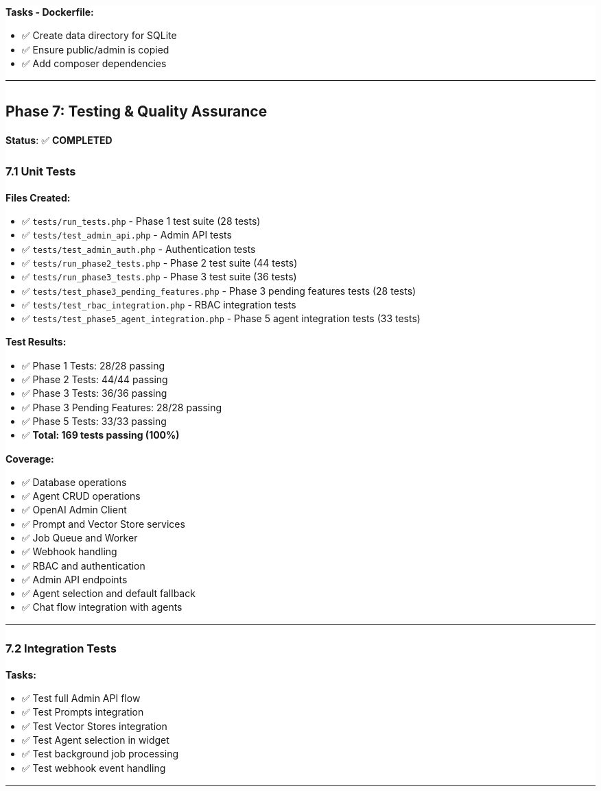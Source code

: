 **Tasks - Dockerfile:**
- ✅ Create data directory for SQLite
- ✅ Ensure public/admin is copied
- ✅ Add composer dependencies

---

## Phase 7: Testing & Quality Assurance

**Status**: ✅ **COMPLETED**

### 7.1 Unit Tests

**Files Created:**
- ✅ `tests/run_tests.php` - Phase 1 test suite (28 tests)
- ✅ `tests/test_admin_api.php` - Admin API tests
- ✅ `tests/test_admin_auth.php` - Authentication tests
- ✅ `tests/run_phase2_tests.php` - Phase 2 test suite (44 tests)
- ✅ `tests/run_phase3_tests.php` - Phase 3 test suite (36 tests)
- ✅ `tests/test_phase3_pending_features.php` - Phase 3 pending features tests (28 tests)
- ✅ `tests/test_rbac_integration.php` - RBAC integration tests
- ✅ `tests/test_phase5_agent_integration.php` - Phase 5 agent integration tests (33 tests)

**Test Results:**
- ✅ Phase 1 Tests: 28/28 passing
- ✅ Phase 2 Tests: 44/44 passing
- ✅ Phase 3 Tests: 36/36 passing
- ✅ Phase 3 Pending Features: 28/28 passing
- ✅ Phase 5 Tests: 33/33 passing
- ✅ **Total: 169 tests passing (100%)**

**Coverage:**
- ✅ Database operations
- ✅ Agent CRUD operations
- ✅ OpenAI Admin Client
- ✅ Prompt and Vector Store services
- ✅ Job Queue and Worker
- ✅ Webhook handling
- ✅ RBAC and authentication
- ✅ Admin API endpoints
- ✅ Agent selection and default fallback
- ✅ Chat flow integration with agents

---

### 7.2 Integration Tests

**Tasks:**
- ✅ Test full Admin API flow
- ✅ Test Prompts integration
- ✅ Test Vector Stores integration
- ✅ Test Agent selection in widget
- ✅ Test background job processing
- ✅ Test webhook event handling

---
